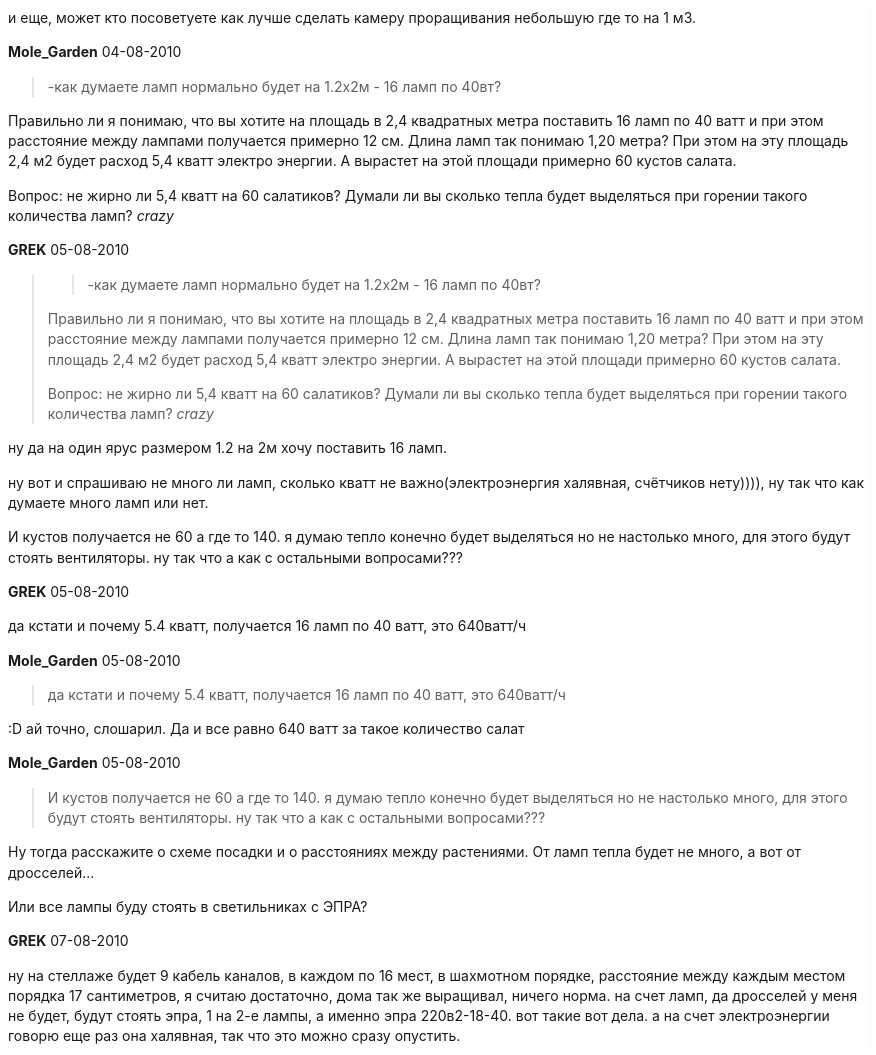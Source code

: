 и еще, может кто посоветуете как лучше сделать камеру проращивания небольшую где то на 1 м3.


**Mole_Garden** 04-08-2010

> -как думаете ламп нормально будет на 1.2х2м - 16 ламп по 40вт?

Правильно ли я понимаю, что вы хотите на площадь в 2,4 квадратных метра поставить 16 ламп по 40 ватт и при этом расстояние между лампами получается примерно 12 см. Длина ламп так понимаю 1,20 метра? При этом на эту площадь 2,4 м2 будет расход 5,4 кватт электро энергии. А вырастет на этой площади примерно 60 кустов салата.

Вопрос: не жирно ли 5,4 кватт на 60 салатиков? Думали ли вы сколько тепла будет выделяться при горении такого количества ламп? *crazy* 


**GREK** 05-08-2010

> > -как думаете ламп нормально будет на 1.2х2м - 16 ламп по 40вт?
> 
> Правильно ли я понимаю, что вы хотите на площадь в 2,4 квадратных метра поставить 16 ламп по 40 ватт и при этом расстояние между лампами получается примерно 12 см. Длина ламп так понимаю 1,20 метра? При этом на эту площадь 2,4 м2 будет расход 5,4 кватт электро энергии. А вырастет на этой площади примерно 60 кустов салата.
> 
> Вопрос: не жирно ли 5,4 кватт на 60 салатиков? Думали ли вы сколько тепла будет выделяться при горении такого количества ламп? *crazy*

ну да на один ярус размером 1.2 на 2м хочу поставить 16 ламп. 

ну вот и спрашиваю не много ли ламп, сколько кватт не важно(электроэнергия халявная, счётчиков нету)))), ну так что как думаете много ламп или нет.

И кустов получается не 60 а где то 140. я думаю тепло конечно будет выделяться но не настолько много, для этого будут стоять вентиляторы. ну так что а как с остальными вопросами???


**GREK** 05-08-2010

да кстати и почему 5.4 кватт, получается 16 ламп по 40 ватт, это 640ватт/ч


**Mole_Garden** 05-08-2010

> да кстати и почему 5.4 кватт, получается 16 ламп по 40 ватт, это 640ватт/ч

 :D ай точно, слошарил. Да и все равно 640 ватт за такое количество салат


**Mole_Garden** 05-08-2010

> И кустов получается не 60 а где то 140. я думаю тепло конечно будет выделяться но не настолько много, для этого будут стоять вентиляторы. ну так что а как с остальными вопросами???

Ну тогда расскажите о схеме посадки и о расстояниях между растениями. От ламп тепла будет не много, а вот от дросселей...

Или все лампы буду стоять в светильниках с ЭПРА?


**GREK** 07-08-2010

ну на стеллаже будет 9 кабель каналов, в каждом по 16 мест, в шахмотном порядке, расстояние между каждым местом порядка 17 сантиметров, я считаю достаточно, дома так же выращивал, ничего норма. на счет ламп, да дросселей у меня не будет, будут стоять эпра, 1 на 2-е лампы, а именно эпра 220в2-18-40. вот такие вот дела. а на счет электроэнергии говорю еще раз она халявная, так что это можно сразу опустить. 
